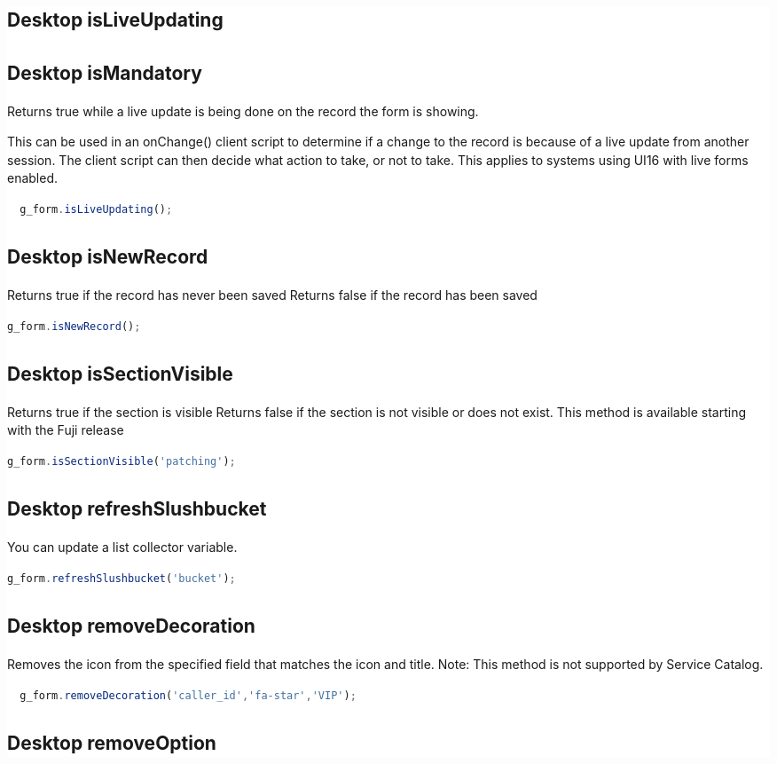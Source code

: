 
## Desktop isLiveUpdating

## Desktop isMandatory

Returns true while a live update is being done on the record the form is
showing.

This can be used in an onChange() client script to determine if a change
to the record is because of a live update from another session. The
client script can then decide what action to take, or not to take. This
applies to systems using UI16 with live forms enabled.

```js
  g_form.isLiveUpdating();
```

## Desktop isNewRecord

Returns true if the record has never been saved Returns false if the
record has been saved

```js
g_form.isNewRecord();
```

## Desktop isSectionVisible

Returns true if the section is visible Returns false if the section is
not visible or does not exist. This method is available starting with
the Fuji release

```js
g_form.isSectionVisible('patching');
```

## Desktop refreshSlushbucket

You can update a list collector variable.

```js
g_form.refreshSlushbucket('bucket');
```

## Desktop removeDecoration

Removes the icon from the specified field that matches the icon and
title. Note: This method is not supported by Service Catalog.

```js
  g_form.removeDecoration('caller_id','fa-star','VIP');
```

## Desktop removeOption

